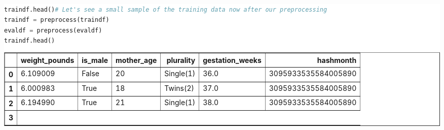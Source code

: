 
```python
traindf.head()# Let's see a small sample of the training data now after our preprocessing
traindf = preprocess(traindf)
evaldf = preprocess(evaldf)
traindf.head()
```




<div>
<style scoped>
    .dataframe tbody tr th:only-of-type {
        vertical-align: middle;
    }

    .dataframe tbody tr th {
        vertical-align: top;
    }

    .dataframe thead th {
        text-align: right;
    }
</style>
<table border="1" class="dataframe">
  <thead>
    <tr style="text-align: right;">
      <th></th>
      <th>weight_pounds</th>
      <th>is_male</th>
      <th>mother_age</th>
      <th>plurality</th>
      <th>gestation_weeks</th>
      <th>hashmonth</th>
    </tr>
  </thead>
  <tbody>
    <tr>
      <th>0</th>
      <td>6.109009</td>
      <td>False</td>
      <td>20</td>
      <td>Single(1)</td>
      <td>36.0</td>
      <td>3095933535584005890</td>
    </tr>
    <tr>
      <th>1</th>
      <td>6.000983</td>
      <td>True</td>
      <td>18</td>
      <td>Twins(2)</td>
      <td>37.0</td>
      <td>3095933535584005890</td>
    </tr>
    <tr>
      <th>2</th>
      <td>6.194990</td>
      <td>True</td>
      <td>21</td>
      <td>Single(1)</td>
      <td>38.0</td>
      <td>3095933535584005890</td>
    </tr>
    <tr>
      <th>3</th>